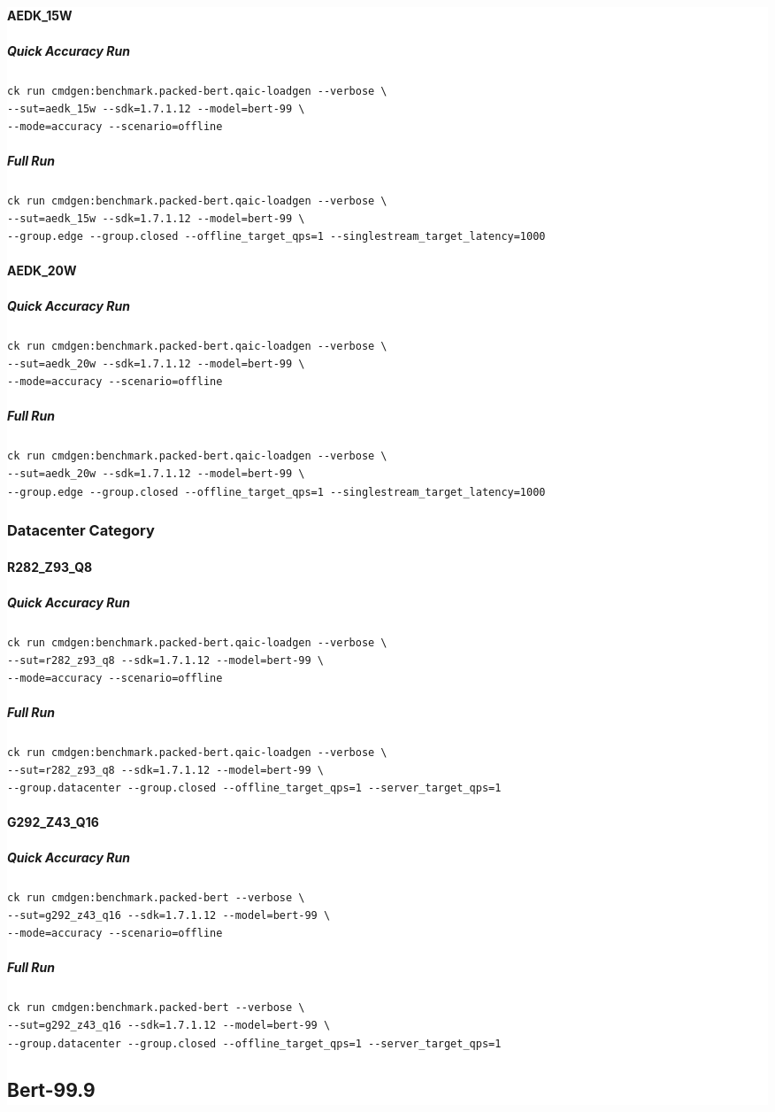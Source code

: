 #### AEDK_15W
##### Quick Accuracy Run
```
ck run cmdgen:benchmark.packed-bert.qaic-loadgen --verbose \
--sut=aedk_15w --sdk=1.7.1.12 --model=bert-99 \
--mode=accuracy --scenario=offline
```
##### Full Run
```
ck run cmdgen:benchmark.packed-bert.qaic-loadgen --verbose \
--sut=aedk_15w --sdk=1.7.1.12 --model=bert-99 \
--group.edge --group.closed --offline_target_qps=1 --singlestream_target_latency=1000
```

#### AEDK_20W
##### Quick Accuracy Run
```
ck run cmdgen:benchmark.packed-bert.qaic-loadgen --verbose \
--sut=aedk_20w --sdk=1.7.1.12 --model=bert-99 \
--mode=accuracy --scenario=offline
```
##### Full Run
```
ck run cmdgen:benchmark.packed-bert.qaic-loadgen --verbose \
--sut=aedk_20w --sdk=1.7.1.12 --model=bert-99 \
--group.edge --group.closed --offline_target_qps=1 --singlestream_target_latency=1000
```

### Datacenter Category
#### R282_Z93_Q8
##### Quick Accuracy Run
```
ck run cmdgen:benchmark.packed-bert.qaic-loadgen --verbose \
--sut=r282_z93_q8 --sdk=1.7.1.12 --model=bert-99 \
--mode=accuracy --scenario=offline
```
##### Full Run
```
ck run cmdgen:benchmark.packed-bert.qaic-loadgen --verbose \
--sut=r282_z93_q8 --sdk=1.7.1.12 --model=bert-99 \
--group.datacenter --group.closed --offline_target_qps=1 --server_target_qps=1
```

#### G292_Z43_Q16
##### Quick Accuracy Run
```
ck run cmdgen:benchmark.packed-bert --verbose \
--sut=g292_z43_q16 --sdk=1.7.1.12 --model=bert-99 \
--mode=accuracy --scenario=offline 
```
##### Full Run
```
ck run cmdgen:benchmark.packed-bert --verbose \
--sut=g292_z43_q16 --sdk=1.7.1.12 --model=bert-99 \
--group.datacenter --group.closed --offline_target_qps=1 --server_target_qps=1
```
## Bert-99.9

